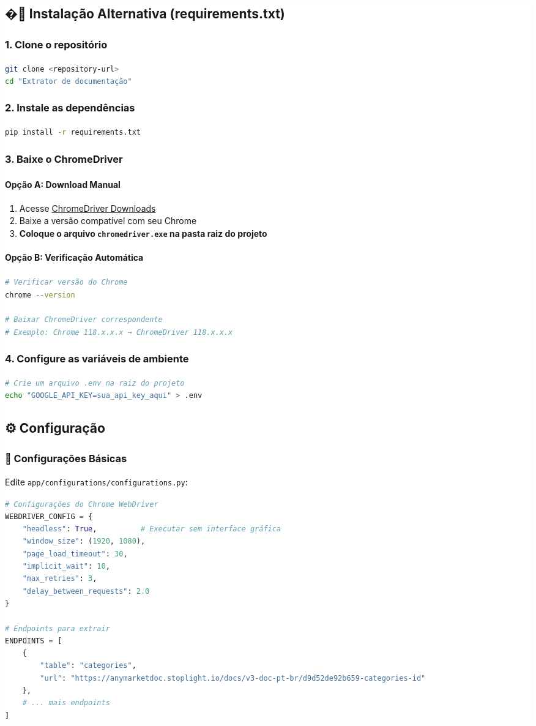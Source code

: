 ## �🚀 Instalação Alternativa (requirements.txt)

### 1. Clone o repositório

```bash
git clone <repository-url>
cd "Extrator de documentação"
```

### 2. Instale as dependências

```bash
pip install -r requirements.txt
```

### 3. Baixe o ChromeDriver

#### Opção A: Download Manual

1. Acesse [ChromeDriver Downloads](https://chromedriver.chromium.org/downloads)
2. Baixe a versão compatível com seu Chrome
3. **Coloque o arquivo `chromedriver.exe` na pasta raiz do projeto**

#### Opção B: Verificação Automática

```bash
# Verificar versão do Chrome
chrome --version

# Baixar ChromeDriver correspondente
# Exemplo: Chrome 118.x.x.x → ChromeDriver 118.x.x.x
```

### 4. Configure as variáveis de ambiente

```bash
# Crie um arquivo .env na raiz do projeto
echo "GOOGLE_API_KEY=sua_api_key_aqui" > .env
```

## ⚙️ Configuração

### 🔧 Configurações Básicas

Edite `app/configurations/configurations.py`:

```python
# Configurações do Chrome WebDriver
WEBDRIVER_CONFIG = {
    "headless": True,          # Executar sem interface gráfica
    "window_size": (1920, 1080),
    "page_load_timeout": 30,
    "implicit_wait": 10,
    "max_retries": 3,
    "delay_between_requests": 2.0
}

# Endpoints para extrair
ENDPOINTS = [
    {
        "table": "categories",
        "url": "https://anymarketdoc.stoplight.io/docs/v3-doc-pt-br/d9d52de92b659-categories-id"
    },
    # ... mais endpoints
]
```